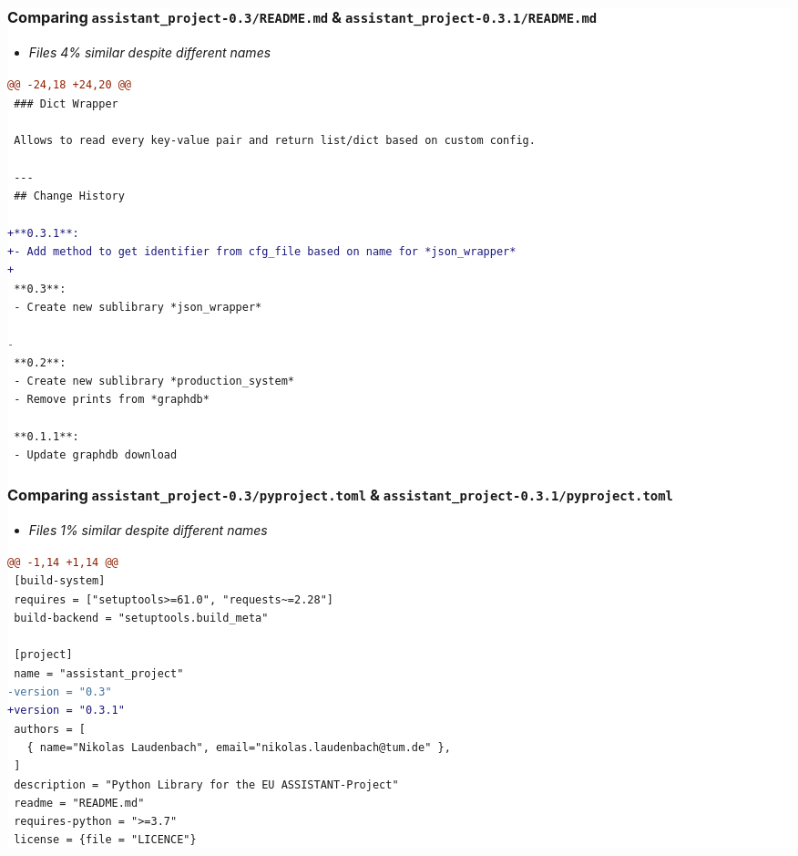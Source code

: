 ### Comparing `assistant_project-0.3/README.md` & `assistant_project-0.3.1/README.md`

 * *Files 4% similar despite different names*

```diff
@@ -24,18 +24,20 @@
 ### Dict Wrapper
 
 Allows to read every key-value pair and return list/dict based on custom config.
 
 ---
 ## Change History
 
+**0.3.1**:
+- Add method to get identifier from cfg_file based on name for *json_wrapper*
+
 **0.3**:
 - Create new sublibrary *json_wrapper*
 
-
 **0.2**:
 - Create new sublibrary *production_system*
 - Remove prints from *graphdb*
 
 **0.1.1**:
 - Update graphdb download
```

### Comparing `assistant_project-0.3/pyproject.toml` & `assistant_project-0.3.1/pyproject.toml`

 * *Files 1% similar despite different names*

```diff
@@ -1,14 +1,14 @@
 [build-system]
 requires = ["setuptools>=61.0", "requests~=2.28"]
 build-backend = "setuptools.build_meta"
 
 [project]
 name = "assistant_project"
-version = "0.3"
+version = "0.3.1"
 authors = [
   { name="Nikolas Laudenbach", email="nikolas.laudenbach@tum.de" },
 ]
 description = "Python Library for the EU ASSISTANT-Project"
 readme = "README.md"
 requires-python = ">=3.7"
 license = {file = "LICENCE"}
```
